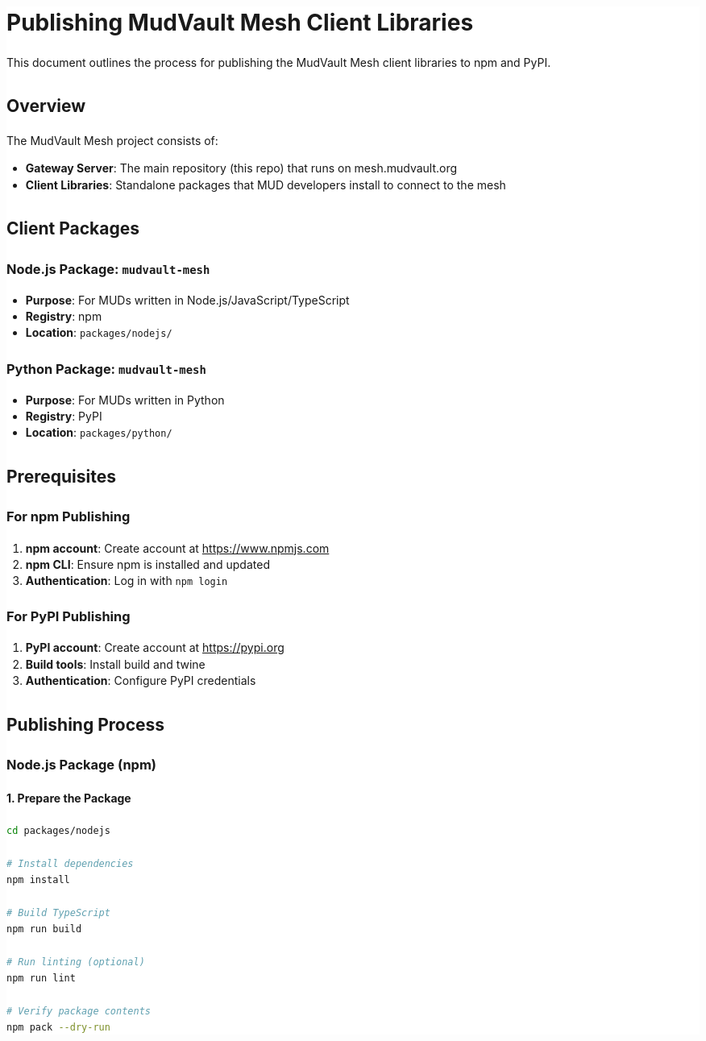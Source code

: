 # Publishing MudVault Mesh Client Libraries

This document outlines the process for publishing the MudVault Mesh client libraries to npm and PyPI.

## Overview

The MudVault Mesh project consists of:
- **Gateway Server**: The main repository (this repo) that runs on mesh.mudvault.org
- **Client Libraries**: Standalone packages that MUD developers install to connect to the mesh

## Client Packages

### Node.js Package: `mudvault-mesh`
- **Purpose**: For MUDs written in Node.js/JavaScript/TypeScript
- **Registry**: npm
- **Location**: `packages/nodejs/`

### Python Package: `mudvault-mesh`
- **Purpose**: For MUDs written in Python
- **Registry**: PyPI
- **Location**: `packages/python/`

## Prerequisites

### For npm Publishing
1. **npm account**: Create account at https://www.npmjs.com
2. **npm CLI**: Ensure npm is installed and updated
3. **Authentication**: Log in with `npm login`

### For PyPI Publishing
1. **PyPI account**: Create account at https://pypi.org
2. **Build tools**: Install build and twine
3. **Authentication**: Configure PyPI credentials

## Publishing Process

### Node.js Package (npm)

#### 1. Prepare the Package
```bash
cd packages/nodejs

# Install dependencies
npm install

# Build TypeScript
npm run build

# Run linting (optional)
npm run lint

# Verify package contents
npm pack --dry-run
```
